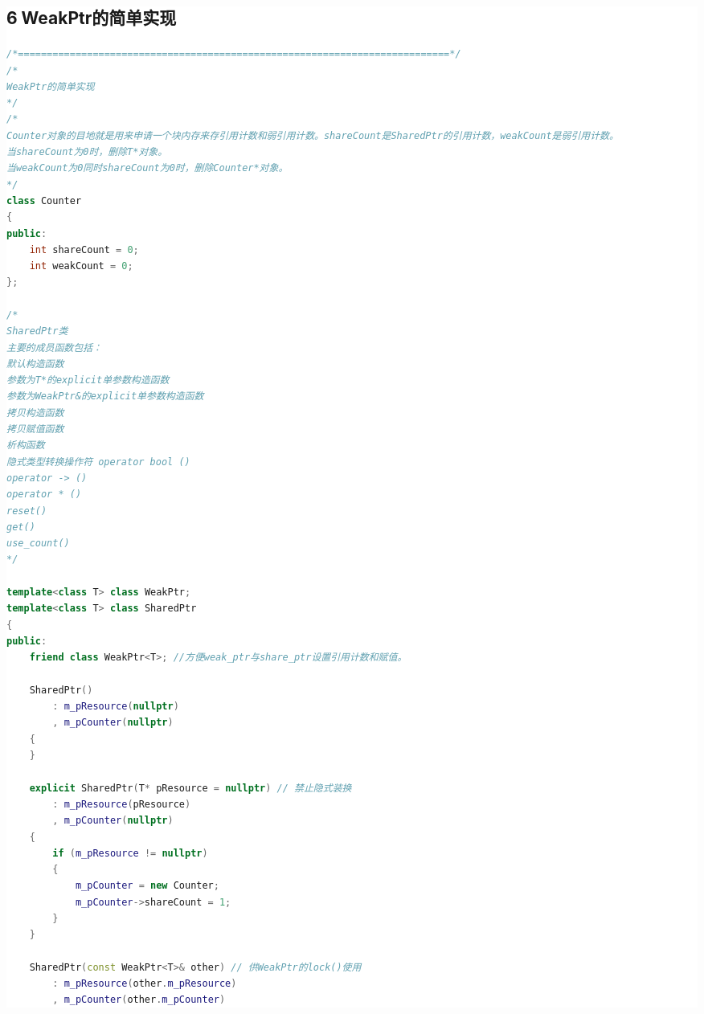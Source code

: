 

## 6 WeakPtr的简单实现

```c++
/*===========================================================================*/
/*
WeakPtr的简单实现
*/
/*
Counter对象的目地就是用来申请一个块内存来存引用计数和弱引用计数。shareCount是SharedPtr的引用计数，weakCount是弱引用计数。
当shareCount为0时，删除T*对象。
当weakCount为0同时shareCount为0时，删除Counter*对象。
*/
class Counter
{
public:
	int shareCount = 0;
	int weakCount = 0;
};

/*
SharedPtr类
主要的成员函数包括：
默认构造函数
参数为T*的explicit单参数构造函数
参数为WeakPtr&的explicit单参数构造函数
拷贝构造函数
拷贝赋值函数
析构函数
隐式类型转换操作符 operator bool ()
operator -> ()
operator * ()
reset()
get()
use_count()
*/

template<class T> class WeakPtr;
template<class T> class SharedPtr
{
public:
	friend class WeakPtr<T>; //方便weak_ptr与share_ptr设置引用计数和赋值。

	SharedPtr()
		: m_pResource(nullptr)
		, m_pCounter(nullptr)
	{
	}
	
	explicit SharedPtr(T* pResource = nullptr) // 禁止隐式装换
		: m_pResource(pResource)
		, m_pCounter(nullptr)
	{
		if (m_pResource != nullptr)
		{
			m_pCounter = new Counter;
			m_pCounter->shareCount = 1;
		}
	}
	
	SharedPtr(const WeakPtr<T>& other) // 供WeakPtr的lock()使用
		: m_pResource(other.m_pResource)
		, m_pCounter(other.m_pCounter)
```